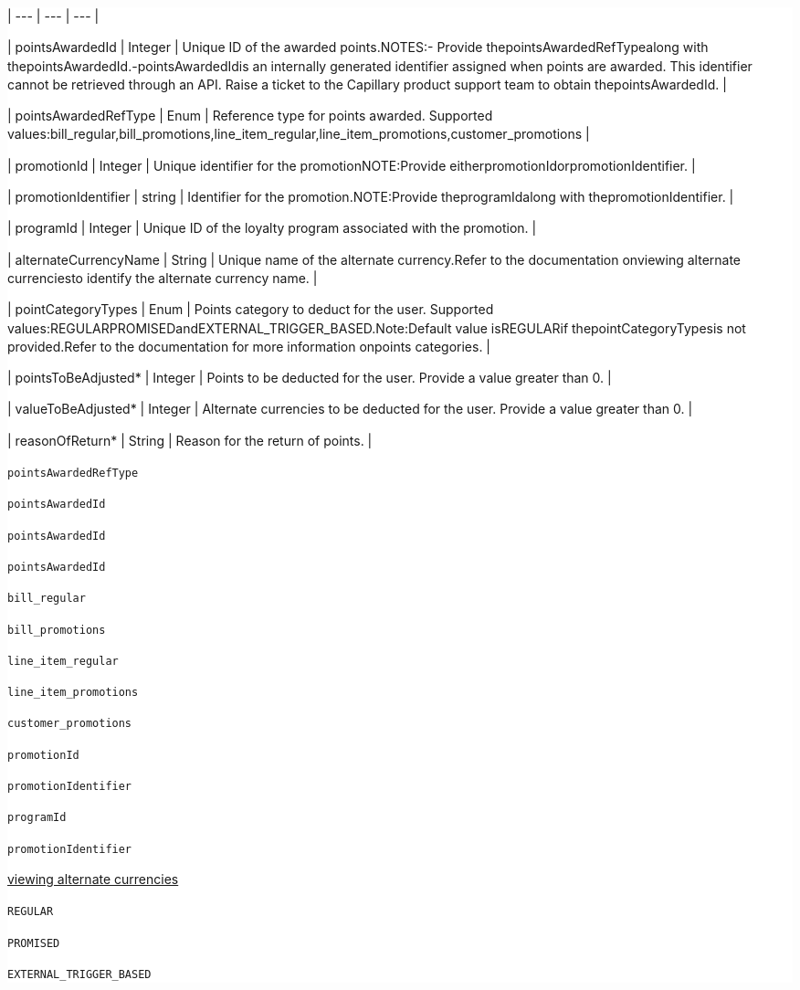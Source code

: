 | --- | --- | --- |

| pointsAwardedId | Integer | Unique ID of the awarded points.NOTES:- Provide thepointsAwardedRefTypealong with thepointsAwardedId.-pointsAwardedIdis an internally generated identifier assigned when points are awarded.  This identifier cannot be retrieved through an API. Raise a ticket to the Capillary product support team to obtain thepointsAwardedId. |

| pointsAwardedRefType | Enum | Reference type for points awarded. Supported values:bill_regular,bill_promotions,line_item_regular,line_item_promotions,customer_promotions |

| promotionId | Integer | Unique identifier for the promotionNOTE:Provide eitherpromotionIdorpromotionIdentifier. |

| promotionIdentifier | string | Identifier for the promotion.NOTE:Provide theprogramIdalong with thepromotionIdentifier. |

| programId | Integer | Unique ID of the loyalty program associated with the promotion. |

| alternateCurrencyName | String | Unique name of the alternate currency.Refer to the documentation onviewing alternate currenciesto identify the alternate currency name. |

| pointCategoryTypes | Enum | Points category to deduct for the user. Supported values:REGULARPROMISEDandEXTERNAL_TRIGGER_BASED.Note:Default value isREGULARif thepointCategoryTypesis not provided.Refer to the documentation for more information onpoints categories. |

| pointsToBeAdjusted* | Integer | Points to be deducted for the user. Provide a value greater than 0. |

| valueToBeAdjusted* | Integer | Alternate currencies to be deducted for the user. Provide a value greater than 0. |

| reasonOfReturn* | String | Reason for the return of points. |



`pointsAwardedRefType`

`pointsAwardedId`

`pointsAwardedId`

`pointsAwardedId`

`bill_regular`

`bill_promotions`

`line_item_regular`

`line_item_promotions`

`customer_promotions`

`promotionId`

`promotionIdentifier`

`programId`

`promotionIdentifier`

[viewing alternate currencies](/docs/alternate-currencies#viewing-alternate-currencies)

`REGULAR`

`PROMISED`

`EXTERNAL_TRIGGER_BASED`
